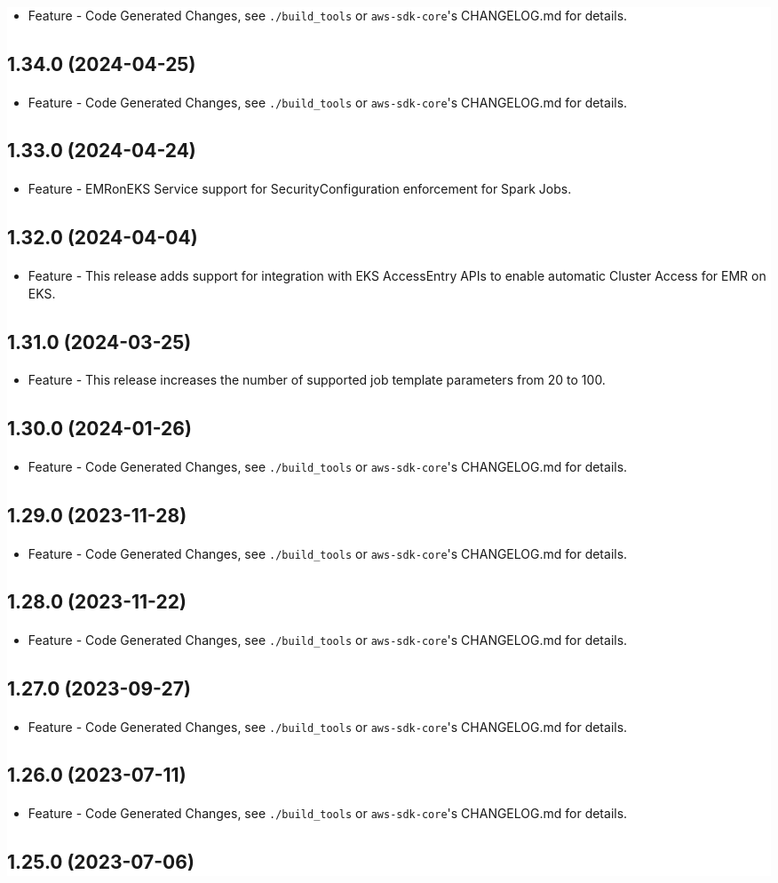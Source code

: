 * Feature - Code Generated Changes, see `./build_tools` or `aws-sdk-core`'s CHANGELOG.md for details.

1.34.0 (2024-04-25)
------------------

* Feature - Code Generated Changes, see `./build_tools` or `aws-sdk-core`'s CHANGELOG.md for details.

1.33.0 (2024-04-24)
------------------

* Feature - EMRonEKS Service support for SecurityConfiguration enforcement for Spark Jobs.

1.32.0 (2024-04-04)
------------------

* Feature - This release adds support for integration with EKS AccessEntry APIs to enable automatic Cluster Access for EMR on EKS.

1.31.0 (2024-03-25)
------------------

* Feature - This release increases the number of supported job template parameters from 20 to 100.

1.30.0 (2024-01-26)
------------------

* Feature - Code Generated Changes, see `./build_tools` or `aws-sdk-core`'s CHANGELOG.md for details.

1.29.0 (2023-11-28)
------------------

* Feature - Code Generated Changes, see `./build_tools` or `aws-sdk-core`'s CHANGELOG.md for details.

1.28.0 (2023-11-22)
------------------

* Feature - Code Generated Changes, see `./build_tools` or `aws-sdk-core`'s CHANGELOG.md for details.

1.27.0 (2023-09-27)
------------------

* Feature - Code Generated Changes, see `./build_tools` or `aws-sdk-core`'s CHANGELOG.md for details.

1.26.0 (2023-07-11)
------------------

* Feature - Code Generated Changes, see `./build_tools` or `aws-sdk-core`'s CHANGELOG.md for details.

1.25.0 (2023-07-06)
------------------
